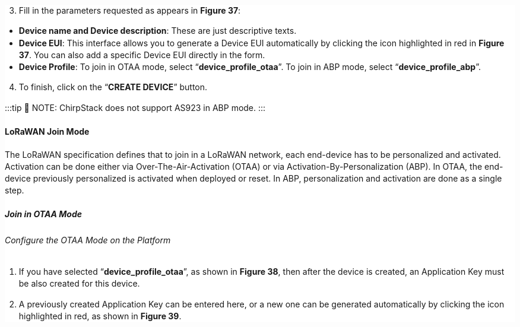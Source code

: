 <rk-img
  src="/assets/images/wisduo/rak4200-module/quickstart/add-new-device.png"
  width="100%"
  caption="Add a new device at the Devices tab"
/>

<rk-img
  src="/assets/images/wisduo/rak4200-module/quickstart/new-device-reg.png"
  width="100%"
  caption="New device registration form"
/>

3. Fill in the parameters requested as appears in **Figure 37**:

- **Device name and Device description**: These are just descriptive texts.
- **Device EUI**: This interface allows you to generate a Device EUI automatically by clicking the icon highlighted in red in **Figure 37**. You can also add a specific Device EUI directly in the form.
- **Device Profile**: To join in OTAA mode, select “**device_profile_otaa**”. To join in ABP mode, select “**device_profile_abp**”.

4. To finish, click on the “**CREATE DEVICE**” button.

:::tip 📝 NOTE:
ChirpStack does not support AS923 in ABP mode.
:::

<rk-img
  src="/assets/images/wisduo/rak4200-module/quickstart/generate-new-device.png"
  width="100%"
  caption="Generate a new Device EUI in the device registration form"
/>

#### LoRaWAN Join Mode

The LoRaWAN specification defines that to join in a LoRaWAN network, each end-device has to be personalized and activated. Activation can be done either via Over-The-Air-Activation (OTAA) or via Activation-By-Personalization (ABP). In OTAA, the end-device previously personalized is activated when deployed or reset. In ABP, personalization and activation are done as a single step.

##### Join in OTAA Mode

###### Configure the OTAA Mode on the Platform

1. If you have selected “**device_profile_otaa**”, as shown in **Figure 38**, then after the device is created, an Application Key must be also created for this device.

<rk-img
  src="/assets/images/wisduo/rak4200-module/quickstart/choosing-otaa-mode.png"
  width="100%"
  caption="Choosing OTAA mode in the device registration form"
/>

2. A previously created Application Key can be entered here, or a new one can be generated automatically by clicking the icon highlighted in red, as shown in **Figure 39**.

